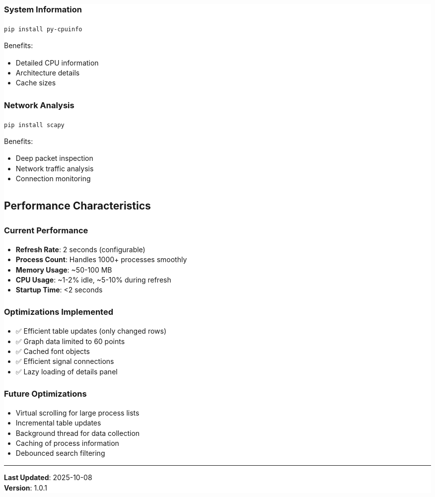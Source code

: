 ### System Information
```bash
pip install py-cpuinfo
```
Benefits:
- Detailed CPU information
- Architecture details
- Cache sizes

### Network Analysis
```bash
pip install scapy
```
Benefits:
- Deep packet inspection
- Network traffic analysis
- Connection monitoring

## Performance Characteristics

### Current Performance
- **Refresh Rate**: 2 seconds (configurable)
- **Process Count**: Handles 1000+ processes smoothly
- **Memory Usage**: ~50-100 MB
- **CPU Usage**: ~1-2% idle, ~5-10% during refresh
- **Startup Time**: <2 seconds

### Optimizations Implemented
- ✅ Efficient table updates (only changed rows)
- ✅ Graph data limited to 60 points
- ✅ Cached font objects
- ✅ Efficient signal connections
- ✅ Lazy loading of details panel

### Future Optimizations
- Virtual scrolling for large process lists
- Incremental table updates
- Background thread for data collection
- Caching of process information
- Debounced search filtering

---

**Last Updated**: 2025-10-08  
**Version**: 1.0.1
